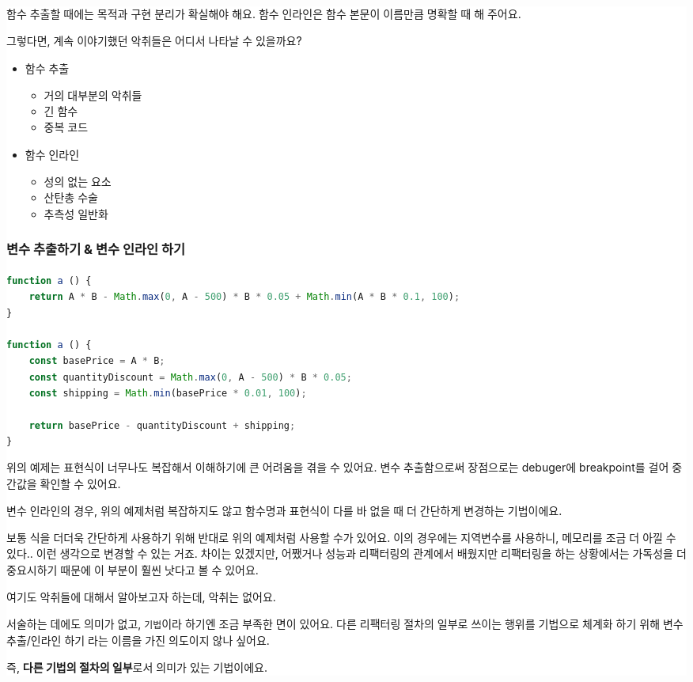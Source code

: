 함수 추출할 때에는 목적과 구현 분리가 확실해야 해요. 함수 인라인은 함수 본문이 이름만큼 명확할 때 해 주어요.

그렇다면, 계속 이야기했던 악취들은 어디서 나타날 수 있을까요?

- 함수 추출
  - 거의 대부분의 악취들
  - 긴 함수
  - 중복 코드

- 함수 인라인
  - 성의 없는 요소
  - 산탄총 수술
  - 추측성 일반화

### 변수 추출하기 & 변수 인라인 하기

```javascript
function a () {
    return A * B - Math.max(0, A - 500) * B * 0.05 + Math.min(A * B * 0.1, 100);
}

function a () {
    const basePrice = A * B;
    const quantityDiscount = Math.max(0, A - 500) * B * 0.05;
    const shipping = Math.min(basePrice * 0.01, 100);
    
    return basePrice - quantityDiscount + shipping;
}
```

위의 예제는 표현식이 너무나도 복잡해서 이해하기에 큰 어려움을 겪을 수 있어요. 변수 추출함으로써 장점으로는 debuger에 breakpoint를 걸어 중간값을 확인할 수 있어요.

변수 인라인의 경우, 위의 예제처럼 복잡하지도 않고 함수명과 표현식이 다를 바 없을 때 더 간단하게 변경하는 기법이에요.

보통 식을 더더욱 간단하게 사용하기 위해 반대로 위의 예제처럼 사용할 수가 있어요. 이의 경우에는 지역변수를 사용하니, 메모리를 조금 더 아낄 수 있다..
이런 생각으로 변경할 수 있는 거죠. 차이는 있겠지만, 어쨌거나 성능과 리팩터링의 관계에서 배웠지만 리팩터링을 하는 상황에서는 가독성을 더 중요시하기 때문에
이 부분이 훨씬 낫다고 볼 수 있어요.

여기도 악취들에 대해서 알아보고자 하는데, 악취는 없어요.

서술하는 데에도 의미가 없고, `기법`이라 하기엔 조금 부족한 면이 있어요. 다른 리팩터링 절차의 일부로 쓰이는 행위를 기법으로 체계화 하기 위해
변수 추출/인라인 하기 라는 이름을 가진 의도이지 않나 싶어요.

즉, **다른 기법의 절차의 일부**로서 의미가 있는 기법이에요.

